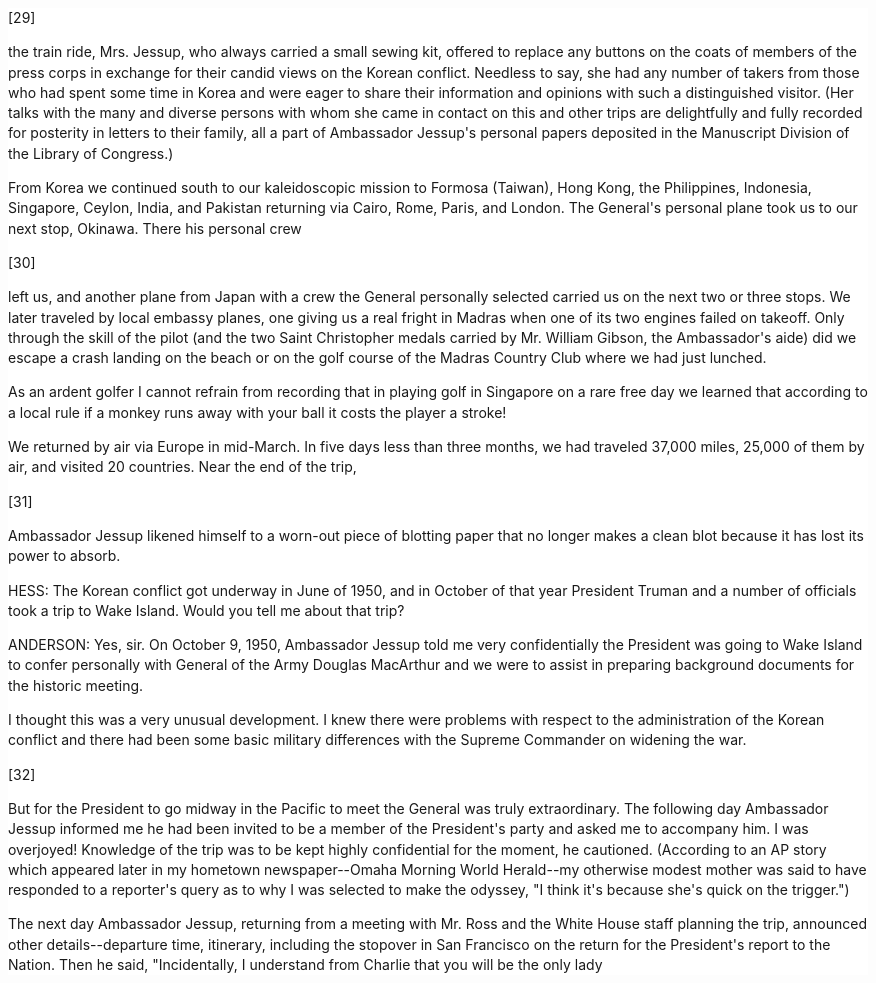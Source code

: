 \[29\]

the train ride, Mrs. Jessup, who always carried a small sewing kit, offered to replace any buttons on the coats of members of the press corps in exchange for their candid views on the Korean conflict. Needless to say, she had any number of takers from those who had spent some time in Korea and were eager to share their information and opinions with such a distinguished visitor. \(Her talks with the many and diverse persons with whom she came in contact on this and other trips are delightfully and fully recorded for posterity in letters to their family, all a part of Ambassador Jessup's personal papers deposited in the Manuscript Division of the Library of Congress.\)

From Korea we continued south to our kaleidoscopic mission to Formosa \(Taiwan\), Hong Kong, the Philippines, Indonesia, Singapore, Ceylon, India, and Pakistan returning via Cairo, Rome, Paris, and London. The General's personal plane took us to our next stop, Okinawa. There his personal crew

\[30\]

left us, and another plane from Japan with a crew the General personally selected carried us on the next two or three stops. We later traveled by local embassy planes, one giving us a real fright in Madras when one of its two engines failed on takeoff. Only through the skill of the pilot \(and the two Saint Christopher medals carried by Mr. William Gibson, the Ambassador's aide\) did we escape a crash landing on the beach or on the golf course of the Madras Country Club where we had just lunched.

As an ardent golfer I cannot refrain from recording that in playing golf in Singapore on a rare free day we learned that according to a local rule if a monkey runs away with your ball it costs the player a stroke!

We returned by air via Europe in mid-March. In five days less than three months, we had traveled 37,000 miles, 25,000 of them by air, and visited 20 countries. Near the end of the trip,

\[31\]

Ambassador Jessup likened himself to a worn-out piece of blotting paper that no longer makes a clean blot because it has lost its power to absorb.

HESS: The Korean conflict got underway in June of 1950, and in October of that year President Truman and a number of officials took a trip to Wake Island. Would you tell me about that trip?

ANDERSON: Yes, sir. On October 9, 1950, Ambassador Jessup told me very confidentially the President was going to Wake Island to confer personally with General of the Army Douglas MacArthur and we were to assist in preparing background documents for the historic meeting.

I thought this was a very unusual development. I knew there were problems with respect to the administration of the Korean conflict and there had been some basic military differences with the Supreme Commander on widening the war.

\[32\]

But for the President to go midway in the Pacific to meet the General was truly extraordinary. The following day Ambassador Jessup informed me he had been invited to be a member of the President's party and asked me to accompany him. I was overjoyed! Knowledge of the trip was to be kept highly confidential for the moment, he cautioned. \(According to an AP story which appeared later in my hometown newspaper--Omaha Morning World Herald--my otherwise modest mother was said to have responded to a reporter's query as to why I was selected to make the odyssey, "I think it's because she's quick on the trigger."\)

The next day Ambassador Jessup, returning from a meeting with Mr. Ross and the White House staff planning the trip, announced other details--departure time, itinerary, including the stopover in San Francisco on the return for the President's report to the Nation. Then he said, "Incidentally, I understand from Charlie that you will be the only lady
